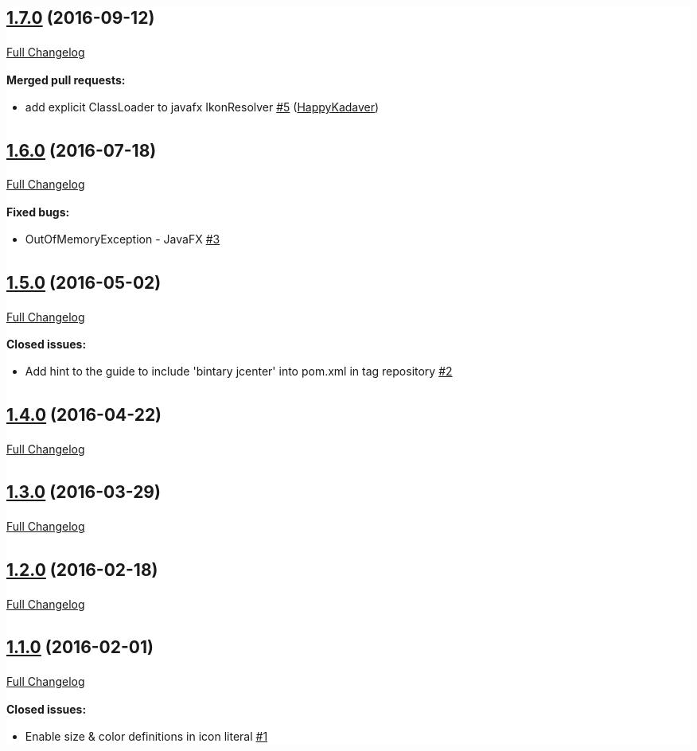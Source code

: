 ## [1.7.0](https://github.com/kordamp/ikonli/tree/1.7.0) (2016-09-12)

[Full Changelog](https://github.com/kordamp/ikonli/compare/1.6.0...1.7.0)

**Merged pull requests:**

- add explicit ClassLoader to javafx IkonResolver [\#5](https://github.com/kordamp/ikonli/pull/5) ([HappyKadaver](https://github.com/HappyKadaver))

## [1.6.0](https://github.com/kordamp/ikonli/tree/1.6.0) (2016-07-18)

[Full Changelog](https://github.com/kordamp/ikonli/compare/1.5.0...1.6.0)

**Fixed bugs:**

- OutOfMemoryException - JavaFX [\#3](https://github.com/kordamp/ikonli/issues/3)

## [1.5.0](https://github.com/kordamp/ikonli/tree/1.5.0) (2016-05-02)

[Full Changelog](https://github.com/kordamp/ikonli/compare/1.4.0...1.5.0)

**Closed issues:**

- Add hint to the guide to include 'bintary jcenter' into pom.xml in tag repository [\#2](https://github.com/kordamp/ikonli/issues/2)

## [1.4.0](https://github.com/kordamp/ikonli/tree/1.4.0) (2016-04-22)

[Full Changelog](https://github.com/kordamp/ikonli/compare/1.3.0...1.4.0)

## [1.3.0](https://github.com/kordamp/ikonli/tree/1.3.0) (2016-03-29)

[Full Changelog](https://github.com/kordamp/ikonli/compare/1.2.0...1.3.0)

## [1.2.0](https://github.com/kordamp/ikonli/tree/1.2.0) (2016-02-18)

[Full Changelog](https://github.com/kordamp/ikonli/compare/1.1.0...1.2.0)

## [1.1.0](https://github.com/kordamp/ikonli/tree/1.1.0) (2016-02-01)

[Full Changelog](https://github.com/kordamp/ikonli/compare/1.0.0...1.1.0)

**Closed issues:**

- Enable size & color definitions in icon literal [\#1](https://github.com/kordamp/ikonli/issues/1)
